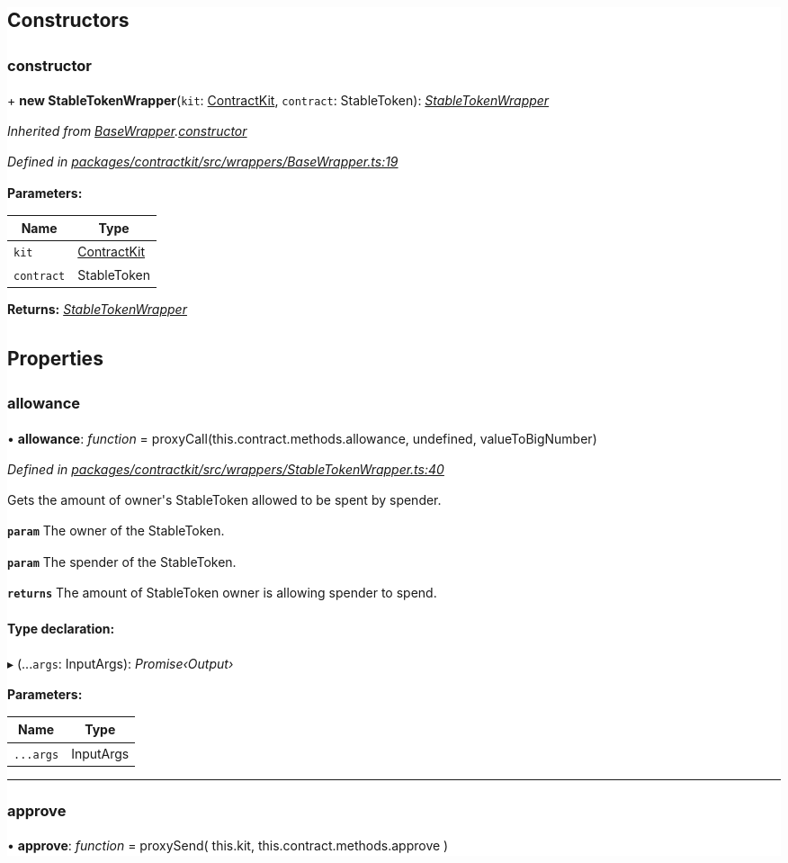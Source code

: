 ## Constructors

###  constructor

\+ **new StableTokenWrapper**(`kit`: [ContractKit](_kit_.contractkit.md), `contract`: StableToken): *[StableTokenWrapper](_wrappers_stabletokenwrapper_.stabletokenwrapper.md)*

*Inherited from [BaseWrapper](_wrappers_basewrapper_.basewrapper.md).[constructor](_wrappers_basewrapper_.basewrapper.md#constructor)*

*Defined in [packages/contractkit/src/wrappers/BaseWrapper.ts:19](https://github.com/celo-org/celo-monorepo/blob/master/packages/contractkit/src/wrappers/BaseWrapper.ts#L19)*

**Parameters:**

Name | Type |
------ | ------ |
`kit` | [ContractKit](_kit_.contractkit.md) |
`contract` | StableToken |

**Returns:** *[StableTokenWrapper](_wrappers_stabletokenwrapper_.stabletokenwrapper.md)*

## Properties

###  allowance

• **allowance**: *function* = proxyCall(this.contract.methods.allowance, undefined, valueToBigNumber)

*Defined in [packages/contractkit/src/wrappers/StableTokenWrapper.ts:40](https://github.com/celo-org/celo-monorepo/blob/master/packages/contractkit/src/wrappers/StableTokenWrapper.ts#L40)*

Gets the amount of owner's StableToken allowed to be spent by spender.

**`param`** The owner of the StableToken.

**`param`** The spender of the StableToken.

**`returns`** The amount of StableToken owner is allowing spender to spend.

#### Type declaration:

▸ (...`args`: InputArgs): *Promise‹Output›*

**Parameters:**

Name | Type |
------ | ------ |
`...args` | InputArgs |

___

###  approve

• **approve**: *function* = proxySend(
    this.kit,
    this.contract.methods.approve
  )
